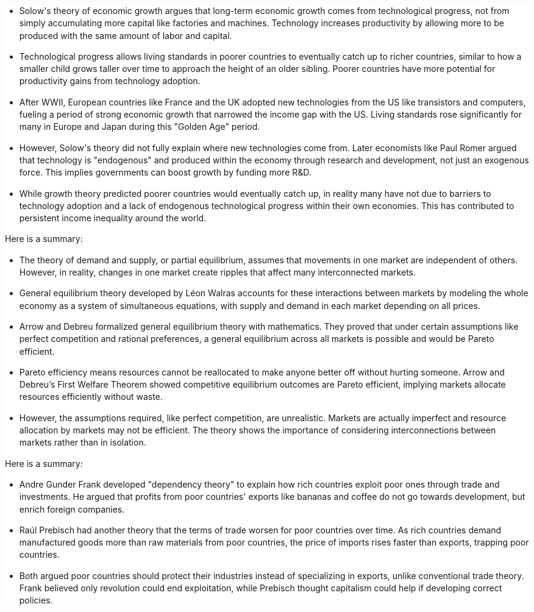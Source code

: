 - Solow's theory of economic growth argues that long-term economic growth comes from technological progress, not from simply accumulating more capital like factories and machines. Technology increases productivity by allowing more to be produced with the same amount of labor and capital. 

- Technological progress allows living standards in poorer countries to eventually catch up to richer countries, similar to how a smaller child grows taller over time to approach the height of an older sibling. Poorer countries have more potential for productivity gains from technology adoption.

- After WWII, European countries like France and the UK adopted new technologies from the US like transistors and computers, fueling a period of strong economic growth that narrowed the income gap with the US. Living standards rose significantly for many in Europe and Japan during this "Golden Age" period.

- However, Solow's theory did not fully explain where new technologies come from. Later economists like Paul Romer argued that technology is "endogenous" and produced within the economy through research and development, not just an exogenous force. This implies governments can boost growth by funding more R&D. 

- While growth theory predicted poorer countries would eventually catch up, in reality many have not due to barriers to technology adoption and a lack of endogenous technological progress within their own economies. This has contributed to persistent income inequality around the world.

 Here is a summary:

- The theory of demand and supply, or partial equilibrium, assumes that movements in one market are independent of others. However, in reality, changes in one market create ripples that affect many interconnected markets. 

- General equilibrium theory developed by Léon Walras accounts for these interactions between markets by modeling the whole economy as a system of simultaneous equations, with supply and demand in each market depending on all prices. 

- Arrow and Debreu formalized general equilibrium theory with mathematics. They proved that under certain assumptions like perfect competition and rational preferences, a general equilibrium across all markets is possible and would be Pareto efficient. 

- Pareto efficiency means resources cannot be reallocated to make anyone better off without hurting someone. Arrow and Debreu’s First Welfare Theorem showed competitive equilibrium outcomes are Pareto efficient, implying markets allocate resources efficiently without waste.

- However, the assumptions required, like perfect competition, are unrealistic. Markets are actually imperfect and resource allocation by markets may not be efficient. The theory shows the importance of considering interconnections between markets rather than in isolation.

 Here is a summary:

- Andre Gunder Frank developed "dependency theory" to explain how rich countries exploit poor ones through trade and investments. He argued that profits from poor countries' exports like bananas and coffee do not go towards development, but enrich foreign companies. 

- Raúl Prebisch had another theory that the terms of trade worsen for poor countries over time. As rich countries demand manufactured goods more than raw materials from poor countries, the price of imports rises faster than exports, trapping poor countries.

- Both argued poor countries should protect their industries instead of specializing in exports, unlike conventional trade theory. Frank believed only revolution could end exploitation, while Prebisch thought capitalism could help if developing correct policies. 
